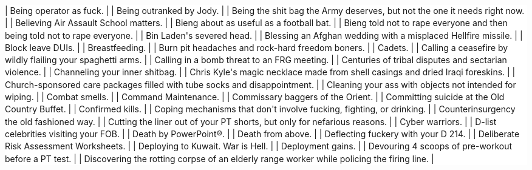 | Being operator as fuck. |
| Being outranked by Jody. |
| Being the shit bag the Army deserves, but not the one it needs right now. |
| Believing Air Assault School matters. |
| Bieng about as useful as a football bat. |
| Bieng told not to rape everyone and then being told not to rape everyone. |
| Bin Laden's severed head. |
| Blessing an Afghan wedding with a misplaced Hellfire missile. |
| Block leave DUIs. |
| Breastfeeding. |
| Burn pit headaches and rock-hard freedom boners. |
| Cadets. |
| Calling a ceasefire by wildly flailing your spaghetti arms. |
| Calling in a bomb threat to an FRG meeting. |
| Centuries of tribal disputes and sectarian violence. |
| Channeling your inner shitbag. |
| Chris Kyle's magic necklace made from shell casings and dried Iraqi foreskins. |
| Church-sponsored care packages filled with tube socks and disappointment. |
| Cleaning your ass with objects not intended for wiping. |
| Combat smells. |
| Command Maintenance. |
| Commissary baggers of the Orient. |
| Committing suicide at the Old Country Buffet. |
| Confirmed kills. |
| Coping mechanisms that don't involve fucking, fighting, or drinking. |
| Counterinsurgency the old fashioned way. |
| Cutting the liner out of your PT shorts, but only for nefarious reasons. |
| Cyber warriors. |
| D-list celebrities visiting your FOB. |
| Death by PowerPoint®. |
| Death from above. |
| Deflecting fuckery with your D 214. |
| Deliberate Risk Assessment Worksheets. |
| Deploying to Kuwait. War is Hell. |
| Deployment gains. |
| Devouring 4 scoops of pre-workout before a PT test. |
| Discovering the rotting corpse of an elderly range worker while policing the firing line. |